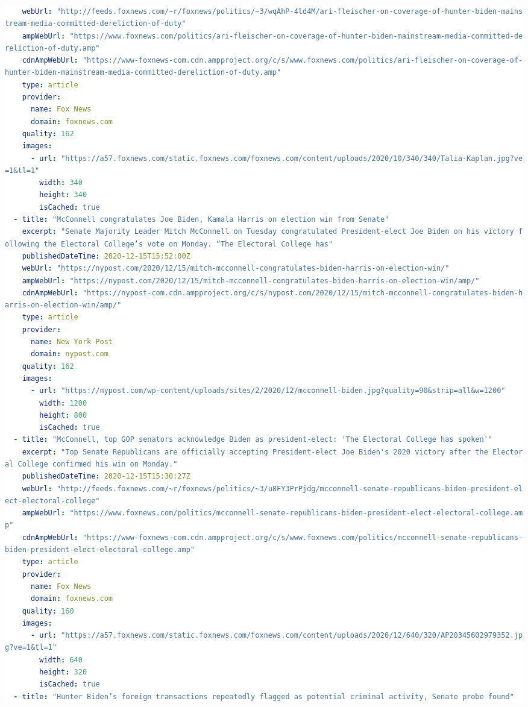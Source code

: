 ```yaml
    webUrl: "http://feeds.foxnews.com/~r/foxnews/politics/~3/wqAhP-4ld4M/ari-fleischer-on-coverage-of-hunter-biden-mainstream-media-committed-dereliction-of-duty"
    ampWebUrl: "https://www.foxnews.com/politics/ari-fleischer-on-coverage-of-hunter-biden-mainstream-media-committed-dereliction-of-duty.amp"
    cdnAmpWebUrl: "https://www-foxnews-com.cdn.ampproject.org/c/s/www.foxnews.com/politics/ari-fleischer-on-coverage-of-hunter-biden-mainstream-media-committed-dereliction-of-duty.amp"
    type: article
    provider:
      name: Fox News
      domain: foxnews.com
    quality: 162
    images:
      - url: "https://a57.foxnews.com/static.foxnews.com/foxnews.com/content/uploads/2020/10/340/340/Talia-Kaplan.jpg?ve=1&tl=1"
        width: 340
        height: 340
        isCached: true
  - title: "McConnell congratulates Joe Biden, Kamala Harris on election win from Senate"
    excerpt: "Senate Majority Leader Mitch McConnell on Tuesday congratulated President-elect Joe Biden on his victory following the Electoral College’s vote on Monday. “The Electoral College has"
    publishedDateTime: 2020-12-15T15:52:00Z
    webUrl: "https://nypost.com/2020/12/15/mitch-mcconnell-congratulates-biden-harris-on-election-win/"
    ampWebUrl: "https://nypost.com/2020/12/15/mitch-mcconnell-congratulates-biden-harris-on-election-win/amp/"
    cdnAmpWebUrl: "https://nypost-com.cdn.ampproject.org/c/s/nypost.com/2020/12/15/mitch-mcconnell-congratulates-biden-harris-on-election-win/amp/"
    type: article
    provider:
      name: New York Post
      domain: nypost.com
    quality: 162
    images:
      - url: "https://nypost.com/wp-content/uploads/sites/2/2020/12/mcconnell-biden.jpg?quality=90&strip=all&w=1200"
        width: 1200
        height: 800
        isCached: true
  - title: "McConnell, top GOP senators acknowledge Biden as president-elect: 'The Electoral College has spoken'"
    excerpt: "Top Senate Republicans are officially accepting President-elect Joe Biden's 2020 victory after the Electoral College confirmed his win on Monday."
    publishedDateTime: 2020-12-15T15:30:27Z
    webUrl: "http://feeds.foxnews.com/~r/foxnews/politics/~3/u8FY3PrPjdg/mcconnell-senate-republicans-biden-president-elect-electoral-college"
    ampWebUrl: "https://www.foxnews.com/politics/mcconnell-senate-republicans-biden-president-elect-electoral-college.amp"
    cdnAmpWebUrl: "https://www-foxnews-com.cdn.ampproject.org/c/s/www.foxnews.com/politics/mcconnell-senate-republicans-biden-president-elect-electoral-college.amp"
    type: article
    provider:
      name: Fox News
      domain: foxnews.com
    quality: 160
    images:
      - url: "https://a57.foxnews.com/static.foxnews.com/foxnews.com/content/uploads/2020/12/640/320/AP20345602979352.jpg?ve=1&tl=1"
        width: 640
        height: 320
        isCached: true
  - title: "Hunter Biden’s foreign transactions repeatedly flagged as potential criminal activity, Senate probe found"
```